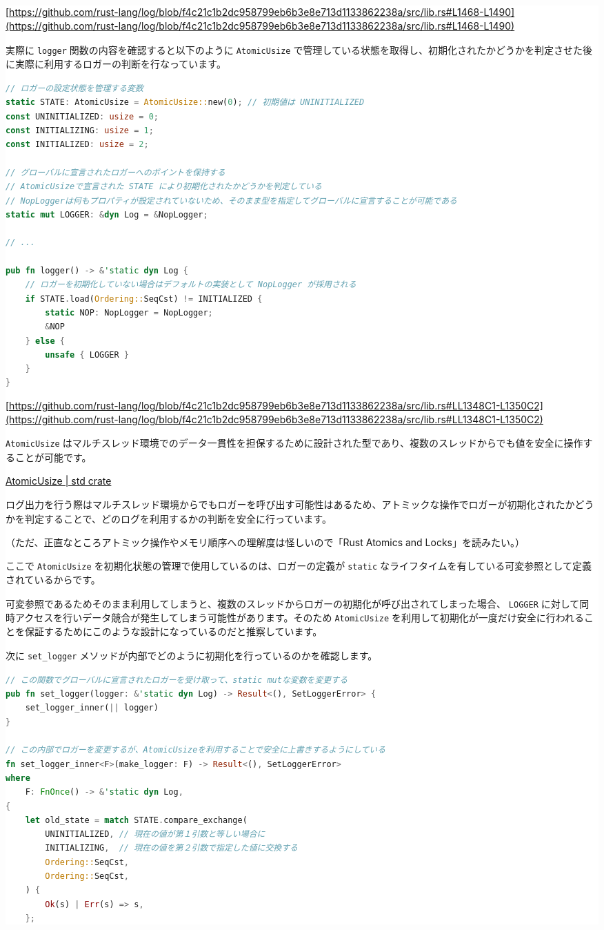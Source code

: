[https://github.com/rust-lang/log/blob/f4c21c1b2dc958799eb6b3e8e713d1133862238a/src/lib.rs#L1468-L1490](https://github.com/rust-lang/log/blob/f4c21c1b2dc958799eb6b3e8e713d1133862238a/src/lib.rs#L1468-L1490)

実際に `logger` 関数の内容を確認すると以下のように `AtomicUsize` で管理している状態を取得し、初期化されたかどうかを判定させた後に実際に利用するロガーの判断を行なっています。

```rs
// ロガーの設定状態を管理する変数
static STATE: AtomicUsize = AtomicUsize::new(0); // 初期値は UNINITIALIZED
const UNINITIALIZED: usize = 0;
const INITIALIZING: usize = 1;
const INITIALIZED: usize = 2;

// グローバルに宣言されたロガーへのポイントを保持する
// AtomicUsizeで宣言された STATE により初期化されたかどうかを判定している
// NopLoggerは何もプロパティが設定されていないため、そのまま型を指定してグローバルに宣言することが可能である
static mut LOGGER: &dyn Log = &NopLogger;

// ...

pub fn logger() -> &'static dyn Log {
    // ロガーを初期化していない場合はデフォルトの実装として NopLogger が採用される
    if STATE.load(Ordering::SeqCst) != INITIALIZED {
        static NOP: NopLogger = NopLogger;
        &NOP
    } else {
        unsafe { LOGGER }
    }
}
```

[https://github.com/rust-lang/log/blob/f4c21c1b2dc958799eb6b3e8e713d1133862238a/src/lib.rs#LL1348C1-L1350C2](https://github.com/rust-lang/log/blob/f4c21c1b2dc958799eb6b3e8e713d1133862238a/src/lib.rs#LL1348C1-L1350C2)

`AtomicUsize` はマルチスレッド環境でのデータ一貫性を担保するために設計された型であり、複数のスレッドからでも値を安全に操作することが可能です。

[AtomicUsize | std crate](https://doc.rust-lang.org/std/sync/atomic/struct.AtomicUsize.html)

ログ出力を行う際はマルチスレッド環境からでもロガーを呼び出す可能性はあるため、アトミックな操作でロガーが初期化されたかどうかを判定することで、どのログを利用するかの判断を安全に行っています。

（ただ、正直なところアトミック操作やメモリ順序への理解度は怪しいので「Rust Atomics and Locks」を読みたい。）

ここで `AtomicUsize` を初期化状態の管理で使用しているのは、ロガーの定義が `static` なライフタイムを有している可変参照として定義されているからです。

可変参照であるためそのまま利用してしまうと、複数のスレッドからロガーの初期化が呼び出されてしまった場合、 `LOGGER` に対して同時アクセスを行いデータ競合が発生してしまう可能性があります。そのため `AtomicUsize` を利用して初期化が一度だけ安全に行われることを保証するためにこのような設計になっているのだと推察しています。

次に `set_logger` メソッドが内部でどのように初期化を行っているのかを確認します。

```rs
// この関数でグローバルに宣言されたロガーを受け取って、static mutな変数を変更する
pub fn set_logger(logger: &'static dyn Log) -> Result<(), SetLoggerError> {
    set_logger_inner(|| logger)
}

// この内部でロガーを変更するが、AtomicUsizeを利用することで安全に上書きするようにしている
fn set_logger_inner<F>(make_logger: F) -> Result<(), SetLoggerError>
where
    F: FnOnce() -> &'static dyn Log,
{
    let old_state = match STATE.compare_exchange(
        UNINITIALIZED, // 現在の値が第１引数と等しい場合に
        INITIALIZING,  // 現在の値を第２引数で指定した値に交換する
        Ordering::SeqCst,
        Ordering::SeqCst,
    ) {
        Ok(s) | Err(s) => s,
    };
```